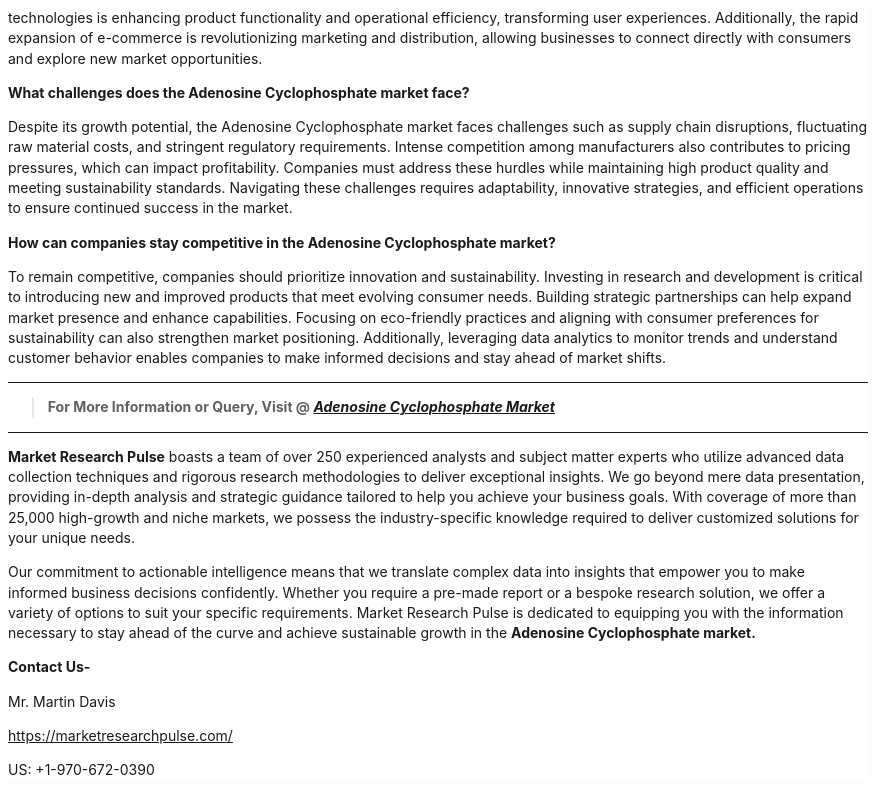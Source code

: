technologies is enhancing product functionality and operational efficiency, transforming user experiences. Additionally, the rapid expansion of e-commerce is revolutionizing marketing and distribution, allowing businesses to connect directly with consumers and explore new market opportunities.</p><p><strong>What challenges does the Adenosine Cyclophosphate market face?</strong></p><p>Despite its growth potential, the Adenosine Cyclophosphate market faces challenges such as supply chain disruptions, fluctuating raw material costs, and stringent regulatory requirements. Intense competition among manufacturers also contributes to pricing pressures, which can impact profitability. Companies must address these hurdles while maintaining high product quality and meeting sustainability standards. Navigating these challenges requires adaptability, innovative strategies, and efficient operations to ensure continued success in the market.</p><p><strong>How can companies stay competitive in the Adenosine Cyclophosphate market?</strong></p><p>To remain competitive, companies should prioritize innovation and sustainability. Investing in research and development is critical to introducing new and improved products that meet evolving consumer needs. Building strategic partnerships can help expand market presence and enhance capabilities. Focusing on eco-friendly practices and aligning with consumer preferences for sustainability can also strengthen market positioning. Additionally, leveraging data analytics to monitor trends and understand customer behavior enables companies to make informed decisions and stay ahead of market shifts.</p><hr /><blockquote><p><strong>For More Information or Query, Visit @&nbsp;<em><a href="https://marketresearchpulse.com/report/101502/adenosine-cyclophosphate-market?utm_source=Linkedin&utm_medium=027">Adenosine Cyclophosphate Market</a></em></strong></p></blockquote><hr /><p><strong>Market Research Pulse</strong> boasts a team of over 250 experienced analysts and subject matter experts who utilize advanced data collection techniques and rigorous research methodologies to deliver exceptional insights. We go beyond mere data presentation, providing in-depth analysis and strategic guidance tailored to help you achieve your business goals. With coverage of more than 25,000 high-growth and niche markets, we possess the industry-specific knowledge required to deliver customized solutions for your unique needs.</p><p>Our commitment to actionable intelligence means that we translate complex data into insights that empower you to make informed business decisions confidently. Whether you require a pre-made report or a bespoke research solution, we offer a variety of options to suit your specific requirements. Market Research Pulse is dedicated to equipping you with the information necessary to stay ahead of the curve and achieve sustainable growth in the <strong>Adenosine Cyclophosphate market.</strong></p><p><strong>Contact Us-</strong></p><p>Mr. Martin Davis</p><p>https://marketresearchpulse.com/</p><p>US: +1-970-672-0390</p>